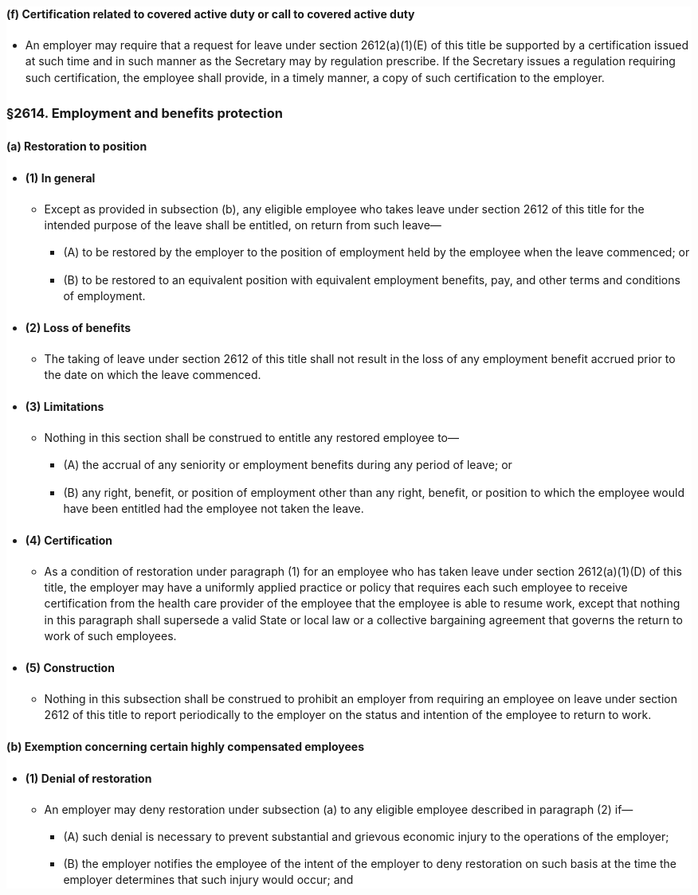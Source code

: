 #### (f) Certification related to covered active duty or call to covered active duty
* An employer may require that a request for leave under section 2612(a)(1)(E) of this title be supported by a certification issued at such time and in such manner as the Secretary may by regulation prescribe. If the Secretary issues a regulation requiring such certification, the employee shall provide, in a timely manner, a copy of such certification to the employer.

### §2614. Employment and benefits protection
#### (a) Restoration to position
* #### (1) In general
  * Except as provided in subsection (b), any eligible employee who takes leave under section 2612 of this title for the intended purpose of the leave shall be entitled, on return from such leave—

    * (A) to be restored by the employer to the position of employment held by the employee when the leave commenced; or

    * (B) to be restored to an equivalent position with equivalent employment benefits, pay, and other terms and conditions of employment.

* #### (2) Loss of benefits
  * The taking of leave under section 2612 of this title shall not result in the loss of any employment benefit accrued prior to the date on which the leave commenced.

* #### (3) Limitations
  * Nothing in this section shall be construed to entitle any restored employee to—

    * (A) the accrual of any seniority or employment benefits during any period of leave; or

    * (B) any right, benefit, or position of employment other than any right, benefit, or position to which the employee would have been entitled had the employee not taken the leave.

* #### (4) Certification
  * As a condition of restoration under paragraph (1) for an employee who has taken leave under section 2612(a)(1)(D) of this title, the employer may have a uniformly applied practice or policy that requires each such employee to receive certification from the health care provider of the employee that the employee is able to resume work, except that nothing in this paragraph shall supersede a valid State or local law or a collective bargaining agreement that governs the return to work of such employees.

* #### (5) Construction
  * Nothing in this subsection shall be construed to prohibit an employer from requiring an employee on leave under section 2612 of this title to report periodically to the employer on the status and intention of the employee to return to work.

#### (b) Exemption concerning certain highly compensated employees
* #### (1) Denial of restoration
  * An employer may deny restoration under subsection (a) to any eligible employee described in paragraph (2) if—

    * (A) such denial is necessary to prevent substantial and grievous economic injury to the operations of the employer;

    * (B) the employer notifies the employee of the intent of the employer to deny restoration on such basis at the time the employer determines that such injury would occur; and
